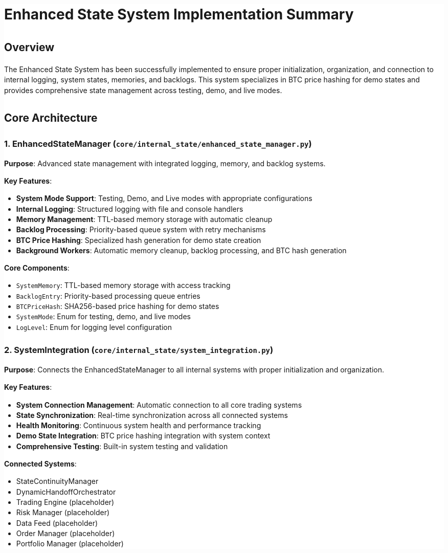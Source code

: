 # Enhanced State System Implementation Summary

## Overview

The Enhanced State System has been successfully implemented to ensure proper initialization, organization, and connection to internal logging, system states, memories, and backlogs. This system specializes in BTC price hashing for demo states and provides comprehensive state management across testing, demo, and live modes.

## Core Architecture

### 1. EnhancedStateManager (`core/internal_state/enhanced_state_manager.py`)

**Purpose**: Advanced state management with integrated logging, memory, and backlog systems.

**Key Features**:
- **System Mode Support**: Testing, Demo, and Live modes with appropriate configurations
- **Internal Logging**: Structured logging with file and console handlers
- **Memory Management**: TTL-based memory storage with automatic cleanup
- **Backlog Processing**: Priority-based queue system with retry mechanisms
- **BTC Price Hashing**: Specialized hash generation for demo state creation
- **Background Workers**: Automatic memory cleanup, backlog processing, and BTC hash generation

**Core Components**:
- `SystemMemory`: TTL-based memory storage with access tracking
- `BacklogEntry`: Priority-based processing queue entries
- `BTCPriceHash`: SHA256-based price hashing for demo states
- `SystemMode`: Enum for testing, demo, and live modes
- `LogLevel`: Enum for logging level configuration

### 2. SystemIntegration (`core/internal_state/system_integration.py`)

**Purpose**: Connects the EnhancedStateManager to all internal systems with proper initialization and organization.

**Key Features**:
- **System Connection Management**: Automatic connection to all core trading systems
- **State Synchronization**: Real-time synchronization across all connected systems
- **Health Monitoring**: Continuous system health and performance tracking
- **Demo State Integration**: BTC price hashing integration with system context
- **Comprehensive Testing**: Built-in system testing and validation

**Connected Systems**:
- StateContinuityManager
- DynamicHandoffOrchestrator
- Trading Engine (placeholder)
- Risk Manager (placeholder)
- Data Feed (placeholder)
- Order Manager (placeholder)
- Portfolio Manager (placeholder)
